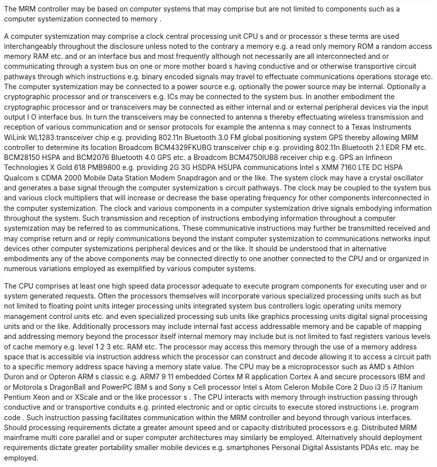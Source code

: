 The MRM controller may be based on computer systems that may comprise but are not limited to components such as a computer systemization connected to memory .

A computer systemization may comprise a clock central processing unit CPU s and or processor s these terms are used interchangeably throughout the disclosure unless noted to the contrary a memory e.g. a read only memory ROM a random access memory RAM etc. and or an interface bus and most frequently although not necessarily are all interconnected and or communicating through a system bus on one or more mother board s having conductive and or otherwise transportive circuit pathways through which instructions e.g. binary encoded signals may travel to effectuate communications operations storage etc. The computer systemization may be connected to a power source e.g. optionally the power source may be internal. Optionally a cryptographic processor and or transceivers e.g. ICs may be connected to the system bus. In another embodiment the cryptographic processor and or transceivers may be connected as either internal and or external peripheral devices via the input output I O interface bus. In turn the transceivers may be connected to antenna s thereby effectuating wireless transmission and reception of various communication and or sensor protocols for example the antenna s may connect to a Texas Instruments WiLink WL1283 transceiver chip e.g. providing 802.11n Bluetooth 3.0 FM global positioning system GPS thereby allowing MRM controller to determine its location Broadcom BCM4329FKUBG transceiver chip e.g. providing 802.11n Bluetooth 2.1 EDR FM etc. BCM28150 HSPA and BCM2076 Bluetooth 4.0 GPS etc. a Broadcom BCM4750IUB8 receiver chip e.g. GPS an Infineon Technologies X Gold 618 PMB9800 e.g. providing 2G 3G HSDPA HSUPA communications Intel s XMM 7160 LTE DC HSPA Qualcom s CDMA 2000 Mobile Data Station Modem Snapdragon and or the like. The system clock may have a crystal oscillator and generates a base signal through the computer systemization s circuit pathways. The clock may be coupled to the system bus and various clock multipliers that will increase or decrease the base operating frequency for other components interconnected in the computer systemization. The clock and various components in a computer systemization drive signals embodying information throughout the system. Such transmission and reception of instructions embodying information throughout a computer systemization may be referred to as communications. These communicative instructions may further be transmitted received and may comprise return and or reply communications beyond the instant computer systemization to communications networks input devices other computer systemizations peripheral devices and or the like. It should be understood that in alternative embodiments any of the above components may be connected directly to one another connected to the CPU and or organized in numerous variations employed as exemplified by various computer systems.

The CPU comprises at least one high speed data processor adequate to execute program components for executing user and or system generated requests. Often the processors themselves will incorporate various specialized processing units such as but not limited to floating point units integer processing units integrated system bus controllers logic operating units memory management control units etc. and even specialized processing sub units like graphics processing units digital signal processing units and or the like. Additionally processors may include internal fast access addressable memory and be capable of mapping and addressing memory beyond the processor itself internal memory may include but is not limited to fast registers various levels of cache memory e.g. level 1 2 3 etc. RAM etc. The processor may access this memory through the use of a memory address space that is accessible via instruction address which the processor can construct and decode allowing it to access a circuit path to a specific memory address space having a memory state value. The CPU may be a microprocessor such as AMD s Athlon Duron and or Opteron ARM s classic e.g. ARM7 9 11 embedded Cortex M R application Cortex A and secure processors IBM and or Motorola s DragonBall and PowerPC IBM s and Sony s Cell processor Intel s Atom Celeron Mobile Core 2 Duo i3 i5 i7 Itanium Pentium Xeon and or XScale and or the like processor s . The CPU interacts with memory through instruction passing through conductive and or transportive conduits e.g. printed electronic and or optic circuits to execute stored instructions i.e. program code . Such instruction passing facilitates communication within the MRM controller and beyond through various interfaces. Should processing requirements dictate a greater amount speed and or capacity distributed processors e.g. Distributed MRM mainframe multi core parallel and or super computer architectures may similarly be employed. Alternatively should deployment requirements dictate greater portability smaller mobile devices e.g. smartphones Personal Digital Assistants PDAs etc. may be employed.
